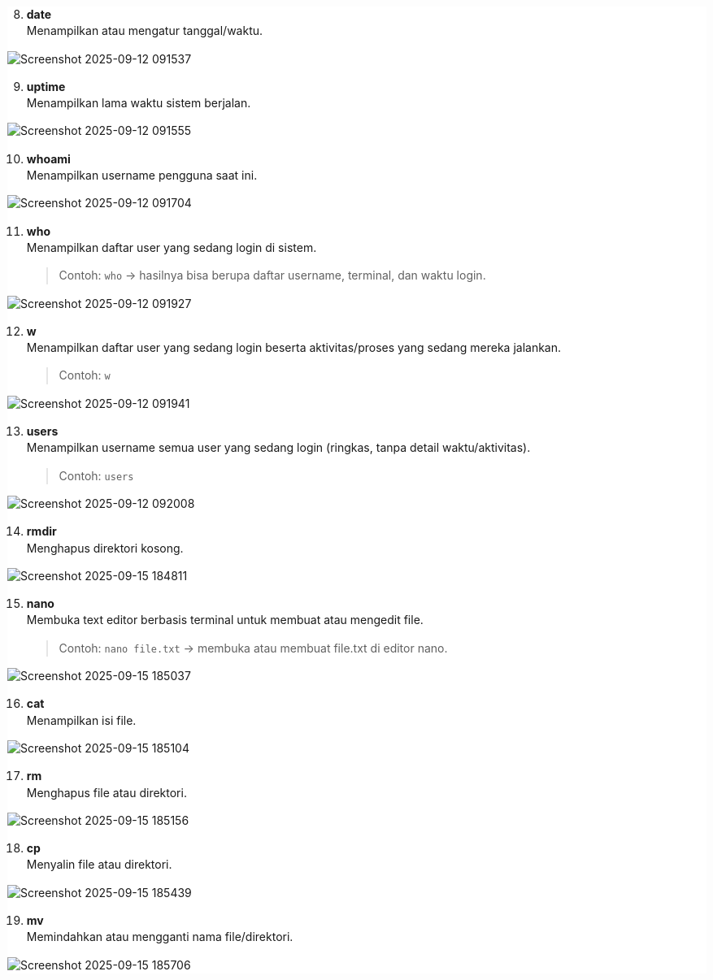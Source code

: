 8. **date**  
    Menampilkan atau mengatur tanggal/waktu.
<img width="1103" height="259" alt="Screenshot 2025-09-12 091537" src="https://github.com/user-attachments/assets/0763f334-20e6-4fa0-941e-f9e7a8d9dd61" />

9. **uptime**  
    Menampilkan lama waktu sistem berjalan.
<img width="1097" height="244" alt="Screenshot 2025-09-12 091555" src="https://github.com/user-attachments/assets/281bb653-342b-4296-983c-0432c2839dd4" />

10. **whoami**  
    Menampilkan username pengguna saat ini.
<img width="1098" height="254" alt="Screenshot 2025-09-12 091704" src="https://github.com/user-attachments/assets/8703b9a7-ebee-4612-8890-42244af935db" />

11. **who**  
    Menampilkan daftar user yang sedang login di sistem.  
    > Contoh: `who` → hasilnya bisa berupa daftar username, terminal, dan waktu login.
<img width="1122" height="279" alt="Screenshot 2025-09-12 091927" src="https://github.com/user-attachments/assets/2e15d53e-f5fb-4857-a3ec-ebefb1c324f4" />

12. **w**  
    Menampilkan daftar user yang sedang login beserta aktivitas/proses yang sedang mereka jalankan.  
    > Contoh: `w`
<img width="1101" height="305" alt="Screenshot 2025-09-12 091941" src="https://github.com/user-attachments/assets/3db7adf7-6db6-45ab-aece-2ae777ab349c" />

13. **users**  
    Menampilkan username semua user yang sedang login (ringkas, tanpa detail waktu/aktivitas).  
    > Contoh: `users`
<img width="1096" height="260" alt="Screenshot 2025-09-12 092008" src="https://github.com/user-attachments/assets/71159626-730d-4df6-b02e-0949515f5c61" />

14. **rmdir**  
   Menghapus direktori kosong.
<img width="740" height="529" alt="Screenshot 2025-09-15 184811" src="https://github.com/user-attachments/assets/a737e059-5295-4e3a-82a2-3bc4dd244ac0" />

15. **nano**  
    Membuka text editor berbasis terminal untuk membuat atau mengedit file.  
    > Contoh: `nano file.txt` → membuka atau membuat file.txt di editor nano.
<img width="725" height="512" alt="Screenshot 2025-09-15 185037" src="https://github.com/user-attachments/assets/176cf3ec-2524-4fd1-a010-c133b8953567" />

16. **cat**  
   Menampilkan isi file.
<img width="726" height="506" alt="Screenshot 2025-09-15 185104" src="https://github.com/user-attachments/assets/5562a26d-e625-4ef5-a3ee-5d4a36ff0c56" />

17. **rm**  
    Menghapus file atau direktori.
<img width="734" height="504" alt="Screenshot 2025-09-15 185156" src="https://github.com/user-attachments/assets/bc470122-1a42-46d7-aa4f-a1f8337068dd" />

18. **cp**  
   Menyalin file atau direktori.
<img width="713" height="519" alt="Screenshot 2025-09-15 185439" src="https://github.com/user-attachments/assets/6d616c58-9b13-4cfc-93e9-59c88c69a25c" />

19. **mv**  
   Memindahkan atau mengganti nama file/direktori.
<img width="790" height="312" alt="Screenshot 2025-09-15 185706" src="https://github.com/user-attachments/assets/300deefd-b1ea-4fa4-b333-e59179742748" />
